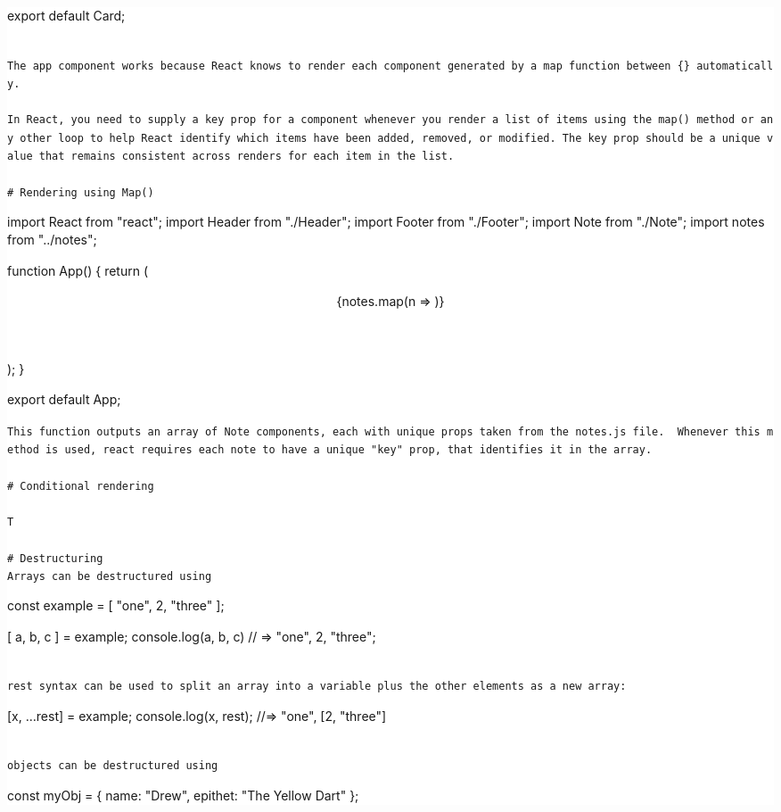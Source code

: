 export default Card;
```

The app component works because React knows to render each component generated by a map function between {} automatically.

In React, you need to supply a key prop for a component whenever you render a list of items using the map() method or any other loop to help React identify which items have been added, removed, or modified. The key prop should be a unique value that remains consistent across renders for each item in the list.

# Rendering using Map()
```
import React from "react";
import Header from "./Header";
import Footer from "./Footer";
import Note from "./Note";
import notes from "../notes";

function App() {
  return (
    <div>
      <Header />
      {notes.map(n => <Note key={n.key} title={n.title} content={n.content} />)}
      <Footer />
    </div>
  );
}

export default App;
```
This function outputs an array of Note components, each with unique props taken from the notes.js file.  Whenever this method is used, react requires each note to have a unique "key" prop, that identifies it in the array.

# Conditional rendering

T

# Destructuring
Arrays can be destructured using 
```
const example = [ "one", 2, "three" ];

[ a, b, c ] = example;
console.log(a, b, c) // => "one", 2, "three";
```

rest syntax can be used to split an array into a variable plus the other elements as a new array:
```
[x, ...rest] = example;
console.log(x, rest); //=> "one", [2, "three"]
```

objects can be destructured using
```
const myObj = { name: "Drew",  epithet: "The Yellow Dart" };
